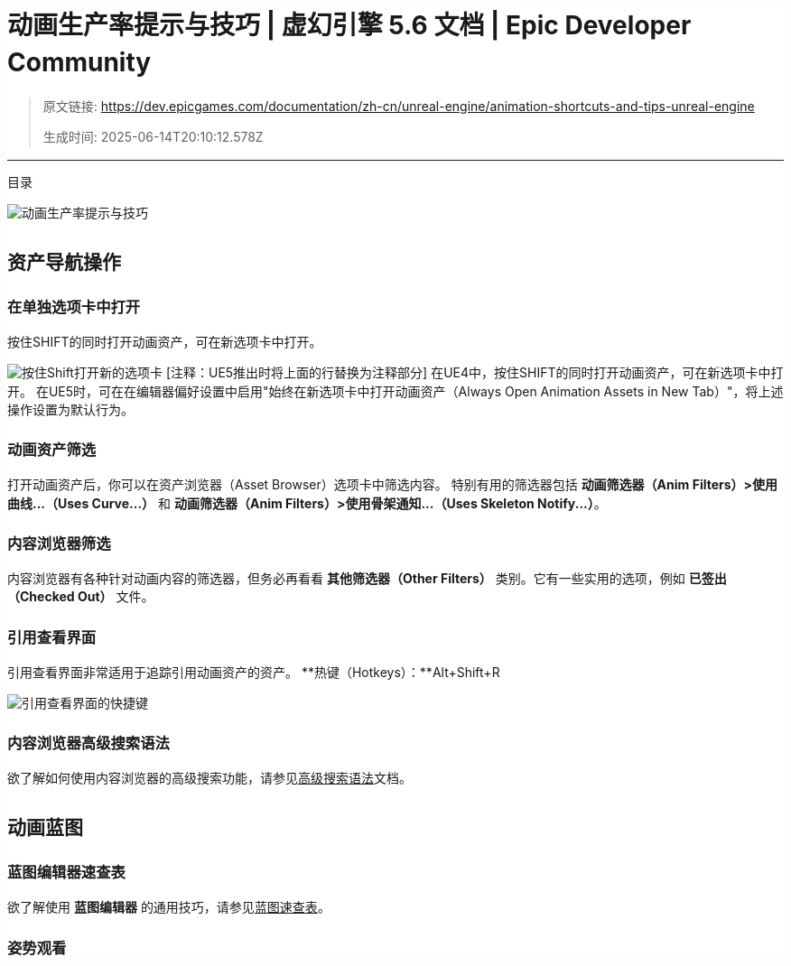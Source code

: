 # 动画生产率提示与技巧 | 虚幻引擎 5.6 文档 | Epic Developer Community

> 原文链接: https://dev.epicgames.com/documentation/zh-cn/unreal-engine/animation-shortcuts-and-tips-unreal-engine
> 
> 生成时间: 2025-06-14T20:10:12.578Z

---

目录

![动画生产率提示与技巧](https://dev.epicgames.com/community/api/documentation/image/213faa91-056d-47e9-ba26-9c9f5209ae31?resizing_type=fill&width=1920&height=335)

## 资产导航操作

### 在单独选项卡中打开

按住SHIFT的同时打开动画资产，可在新选项卡中打开。

![按住Shift打开新的选项卡](https://d1iv7db44yhgxn.cloudfront.net/documentation/images/8c2fa3aa-3dcd-4976-84e0-d15e31dff1dc/shiftopen.gif) \[注释：UE5推出时将上面的行替换为注释部分\] 在UE4中，按住SHIFT的同时打开动画资产，可在新选项卡中打开。 在UE5时，可在在编辑器偏好设置中启用"始终在新选项卡中打开动画资产（Always Open Animation Assets in New Tab）"，将上述操作设置为默认行为。

### 动画资产筛选

打开动画资产后，你可以在资产浏览器（Asset Browser）选项卡中筛选内容。 特别有用的筛选器包括 **动画筛选器（Anim Filters）>使用曲线...（Uses Curve...）** 和 **动画筛选器（Anim Filters）>使用骨架通知...（Uses Skeleton Notify...）**。

### 内容浏览器筛选

内容浏览器有各种针对动画内容的筛选器，但务必再看看 **其他筛选器（Other Filters）** 类别。它有一些实用的选项，例如 **已签出（Checked Out）** 文件。

### 引用查看界面

引用查看界面非常适用于追踪引用动画资产的资产。 **热键（Hotkeys）：**Alt+Shift+R

![引用查看界面的快捷键](https://d1iv7db44yhgxn.cloudfront.net/documentation/images/901fcde1-9307-487d-8f33-815f4ec5a2b6/referencehotkey.gif)

### 内容浏览器高级搜索语法

欲了解如何使用内容浏览器的高级搜索功能，请参见[高级搜索语法](/documentation/zh-cn/unreal-engine/advanced-search-syntax-in-unreal-engine)文档。

## 动画蓝图

### 蓝图编辑器速查表

欲了解使用 **蓝图编辑器** 的通用技巧，请参见[蓝图速查表](/documentation/zh-cn/unreal-engine/blueprint-editor-cheat-sheet-in-unreal-engine)。

### 姿势观看
